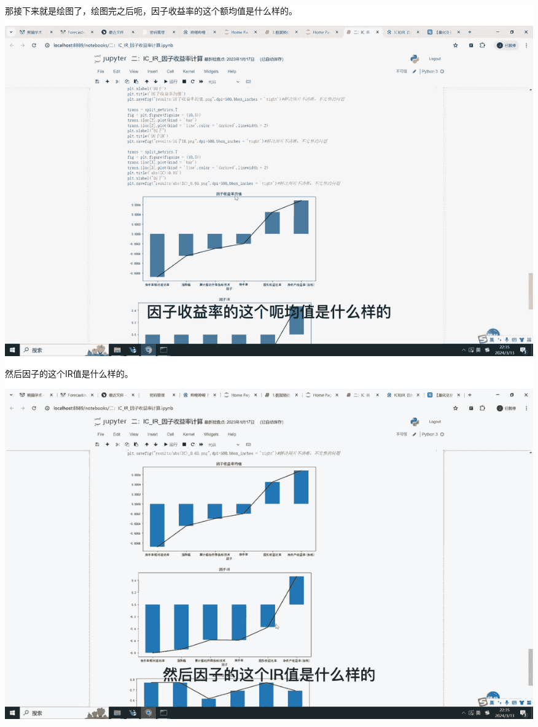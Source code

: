 那接下来就是绘图了，绘图完之后呃，因子收益率的这个额均值是什么样的。

![](img/966e948f1185fda56c90ff495049b7ec_81.png)

然后因子的这个IR值是什么样的。

![](img/966e948f1185fda56c90ff495049b7ec_83.png)
